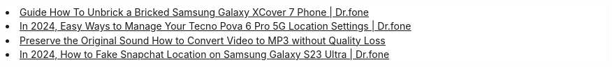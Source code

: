 <li><a href="https://change-location.techidaily.com/guide-how-to-unbrick-a-bricked-samsung-galaxy-xcover-7-phone-drfone-by-drfone-fix-android-problems-fix-android-problems/"><u>Guide How To Unbrick a Bricked Samsung Galaxy XCover 7 Phone | Dr.fone</u></a></li>
<li><a href="https://android-location.techidaily.com/in-2024-easy-ways-to-manage-your-tecno-pova-6-pro-5g-location-settings-drfone-by-drfone-virtual/"><u>In 2024, Easy Ways to Manage Your Tecno Pova 6 Pro 5G Location Settings | Dr.fone</u></a></li>
<li><a href="https://ai-vdieo-software.techidaily.com/preserve-the-original-sound-how-to-convert-video-to-mp3-without-quality-loss/"><u>Preserve the Original Sound How to Convert Video to MP3 without Quality Loss</u></a></li>
<li><a href="https://location-social.techidaily.com/in-2024-how-to-fake-snapchat-location-on-samsung-galaxy-s23-ultra-drfone-by-drfone-virtual-android/"><u>In 2024, How to Fake Snapchat Location on Samsung Galaxy S23 Ultra | Dr.fone</u></a></li>
</ul></div>


